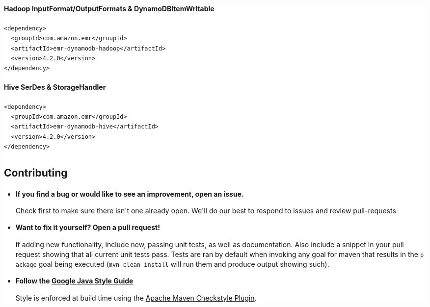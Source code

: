 #### Hadoop InputFormat/OutputFormats & DynamoDBItemWritable
```
<dependency>
  <groupId>com.amazon.emr</groupId>
  <artifactId>emr-dynamodb-hadoop</artifactId>
  <version>4.2.0</version>
</dependency>
```
#### Hive SerDes & StorageHandler
```
<dependency>
  <groupId>com.amazon.emr</groupId>
  <artifactId>emr-dynamodb-hive</artifactId>
  <version>4.2.0</version>
</dependency>
```

## Contributing
* **If you find a bug or would like to see an improvement, open an issue.**

    Check first to make sure there isn't one already open. We'll do our best to respond to issues
    and review pull-requests

* **Want to fix it yourself? Open a pull request!**

    If adding new functionality, include new, passing unit tests, as well as documentation. Also
    include a snippet in your pull request showing that all current unit tests pass. Tests are ran
    by default when invoking any goal for maven that results in the `package` goal being executed
    (`mvn clean install` will run them and produce output showing such).

* **Follow the [Google Java Style Guide][google-style-guide]**

    Style is enforced at build time using the [Apache Maven Checkstyle Plugin][maven-checkstyle-plugin].

[emr-release-guide]: http://docs.aws.amazon.com/ElasticMapReduce/latest/ReleaseGuide/emr-release-components.html
[dynamodb-dev-guide]: http://docs.aws.amazon.com/amazondynamodb/latest/developerguide/Introduction.html
[hive-commands-emr-dev-guide]: http://docs.aws.amazon.com/amazondynamodb/latest/developerguide/EMR_Hive_Commands.html
[set-up-hive-table]: http://docs.aws.amazon.com/ElasticMapReduce/latest/ReleaseGuide/EMR_Interactive_Hive.html
[hive-dynamodb-data-types]: http://docs.aws.amazon.com/ElasticMapReduce/latest/ReleaseGuide/EMR_Interactive_Hive.html#EMR_Hive_Properties
[dynamodb-spark-blog-post]: https://blogs.aws.amazon.com/bigdata/post/Tx1G4SQRV049UL0/Analyze-Your-Data-on-Amazon-DynamoDB-with-Apache-Spark
[emr-dynamodb-hive-docs]: http://docs.aws.amazon.com/ElasticMapReduce/latest/ReleaseGuide/EMRforDynamoDB.html
[input-format-javadoc]: https://hadoop.apache.org/docs/current/api/org/apache/hadoop/mapred/InputFormat.html
[output-format-javadoc]: https://hadoop.apache.org/docs/current/api/org/apache/hadoop/mapred/OutputFormat.html
[dynamodb-attributevalues]: http://docs.aws.amazon.com/amazondynamodb/latest/APIReference/API_AttributeValue.html
[export-tool-source]: emr-dynamodb-tools/src/main/java/org/apache/hadoop/dynamodb/tools/DynamoDBExport.java
[import-tool-source]: emr-dynamodb-tools/src/main/java/org/apache/hadoop/dynamodb/tools/DynamoDBImport.java
[google-style-guide]: https://google.github.io/styleguide/javaguide.html
[maven-checkstyle-plugin]: https://maven.apache.org/plugins/maven-checkstyle-plugin/index.html
